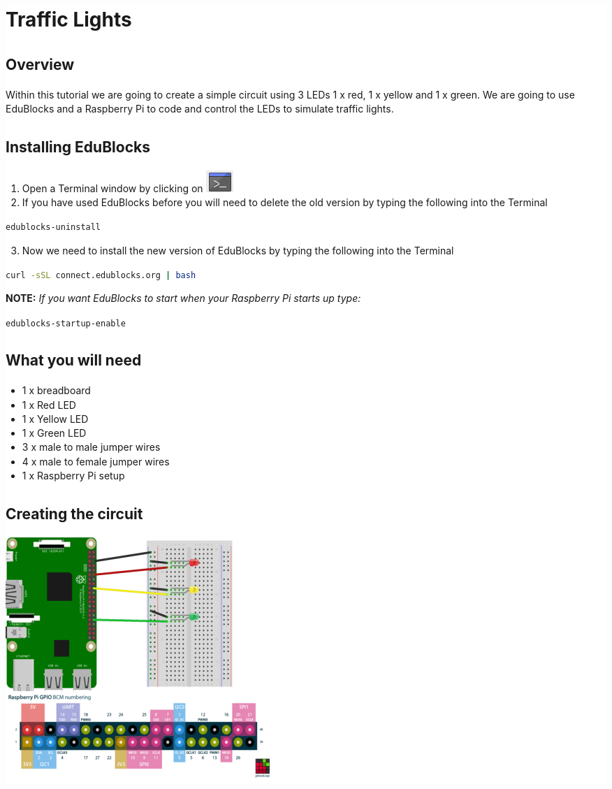 # Traffic Lights

## Overview
Within this tutorial we are going to create a simple circuit using 3 LEDs 1 x red, 1 x yellow and 1 x green. We are going to use EduBlocks and a Raspberry Pi to code and control the LEDs to simulate traffic lights.

## Installing EduBlocks
1. Open a Terminal window by clicking on ![Terminal Icon](Images/TerminalIcon.png)
2. If you have used EduBlocks before you will need to delete the old version by typing the following into the Terminal
```bash
edublocks-uninstall
```
3. Now we need to install the new version of EduBlocks by typing the following into the Terminal
```bash
curl -sSL connect.edublocks.org | bash
```

**NOTE:** *If you want EduBlocks to start when your Raspberry Pi starts up type:*
```
edublocks-startup-enable
```

## What you will need
* 1 x breadboard
* 1 x Red LED
* 1 x Yellow LED
* 1 x Green LED
* 3 x male to male jumper wires
* 4 x male to female jumper wires
* 1 x Raspberry Pi setup

## Creating the circuit
![Circuit Diagram](Images/TrafficLightsDiagram.png)
